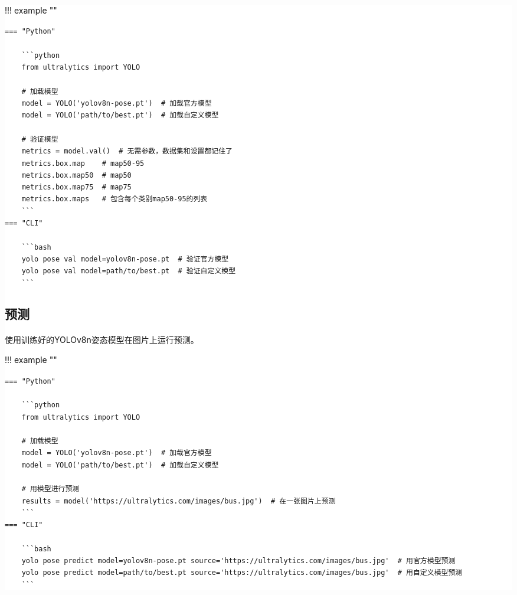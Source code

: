 !!! example ""

    === "Python"

        ```python
        from ultralytics import YOLO

        # 加载模型
        model = YOLO('yolov8n-pose.pt')  # 加载官方模型
        model = YOLO('path/to/best.pt')  # 加载自定义模型

        # 验证模型
        metrics = model.val()  # 无需参数，数据集和设置都记住了
        metrics.box.map    # map50-95
        metrics.box.map50  # map50
        metrics.box.map75  # map75
        metrics.box.maps   # 包含每个类别map50-95的列表
        ```
    === "CLI"

        ```bash
        yolo pose val model=yolov8n-pose.pt  # 验证官方模型
        yolo pose val model=path/to/best.pt  # 验证自定义模型
        ```

## 预测

使用训练好的YOLOv8n姿态模型在图片上运行预测。

!!! example ""

    === "Python"

        ```python
        from ultralytics import YOLO

        # 加载模型
        model = YOLO('yolov8n-pose.pt')  # 加载官方模型
        model = YOLO('path/to/best.pt')  # 加载自定义模型

        # 用模型进行预测
        results = model('https://ultralytics.com/images/bus.jpg')  # 在一张图片上预测
        ```
    === "CLI"

        ```bash
        yolo pose predict model=yolov8n-pose.pt source='https://ultralytics.com/images/bus.jpg'  # 用官方模型预测
        yolo pose predict model=path/to/best.pt source='https://ultralytics.com/images/bus.jpg'  # 用自定义模型预测
        ```
